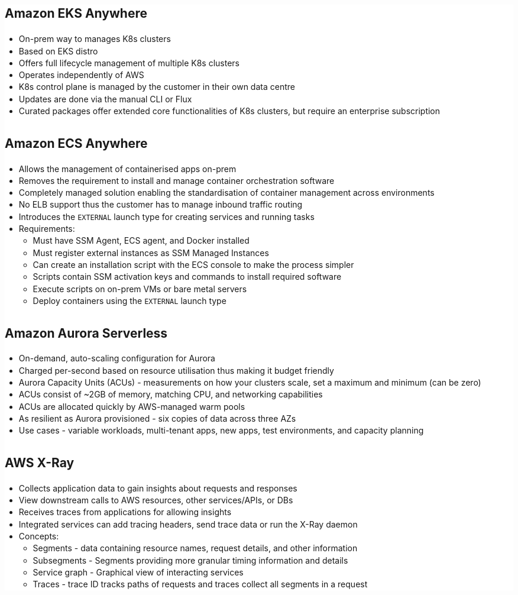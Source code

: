 ## Amazon EKS Anywhere

* On-prem way to manages K8s clusters
* Based on EKS distro
* Offers full lifecycle management of multiple K8s clusters
* Operates independently of AWS
* K8s control plane is managed by the customer in their own data centre
* Updates are done via the manual CLI or Flux
* Curated packages offer extended core functionalities of K8s clusters,
  but require an enterprise subscription

## Amazon ECS Anywhere

* Allows the management of containerised apps on-prem
* Removes the requirement to install and manage container orchestration
  software
* Completely managed solution enabling the standardisation of container
  management across environments
* No ELB support thus the customer has to manage inbound traffic routing
* Introduces the `EXTERNAL` launch type for creating services and
  running tasks
* Requirements:
  * Must have SSM Agent, ECS agent, and Docker installed
  * Must register external instances as SSM Managed Instances
  * Can create an installation script with the ECS console to make the
    process simpler
  * Scripts contain SSM activation keys and commands to install required
    software
  * Execute scripts on on-prem VMs or bare metal servers
  * Deploy containers using the `EXTERNAL` launch type

## Amazon Aurora Serverless

* On-demand, auto-scaling configuration for Aurora
* Charged per-second based on resource utilisation thus making it budget
  friendly
* Aurora Capacity Units (ACUs) - measurements on how your clusters
  scale, set a maximum and minimum (can be zero)
* ACUs consist of ~2GB of memory, matching CPU, and networking
  capabilities
* ACUs are allocated quickly by AWS-managed warm pools
* As resilient as Aurora provisioned - six copies of data across three
  AZs
* Use cases - variable workloads, multi-tenant apps, new apps, test
  environments, and capacity planning

## AWS X-Ray

* Collects application data to gain insights about requests and
  responses
* View downstream calls to AWS resources, other services/APIs, or DBs
* Receives traces from applications for allowing insights
* Integrated services can add tracing headers, send trace data or run
  the X-Ray daemon
* Concepts:
  * Segments - data containing resource names, request details, and
    other information
  * Subsegments - Segments providing more granular timing information
    and details
  * Service graph - Graphical view of interacting services
  * Traces - trace ID tracks paths of requests and traces collect all
    segments in a request